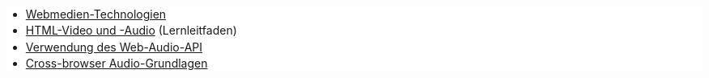 - [Webmedien-Technologien](/de/docs/Web/Media)
- [HTML-Video und -Audio](/de/docs/Learn_web_development/Core/Structuring_content/HTML_video_and_audio) (Lernleitfaden)
- [Verwendung des Web-Audio-API](/de/docs/Web/API/Web_Audio_API/Using_Web_Audio_API)
- [Cross-browser Audio-Grundlagen](/de/docs/Web/Media/Guides/Audio_and_video_delivery/Cross-browser_audio_basics)
